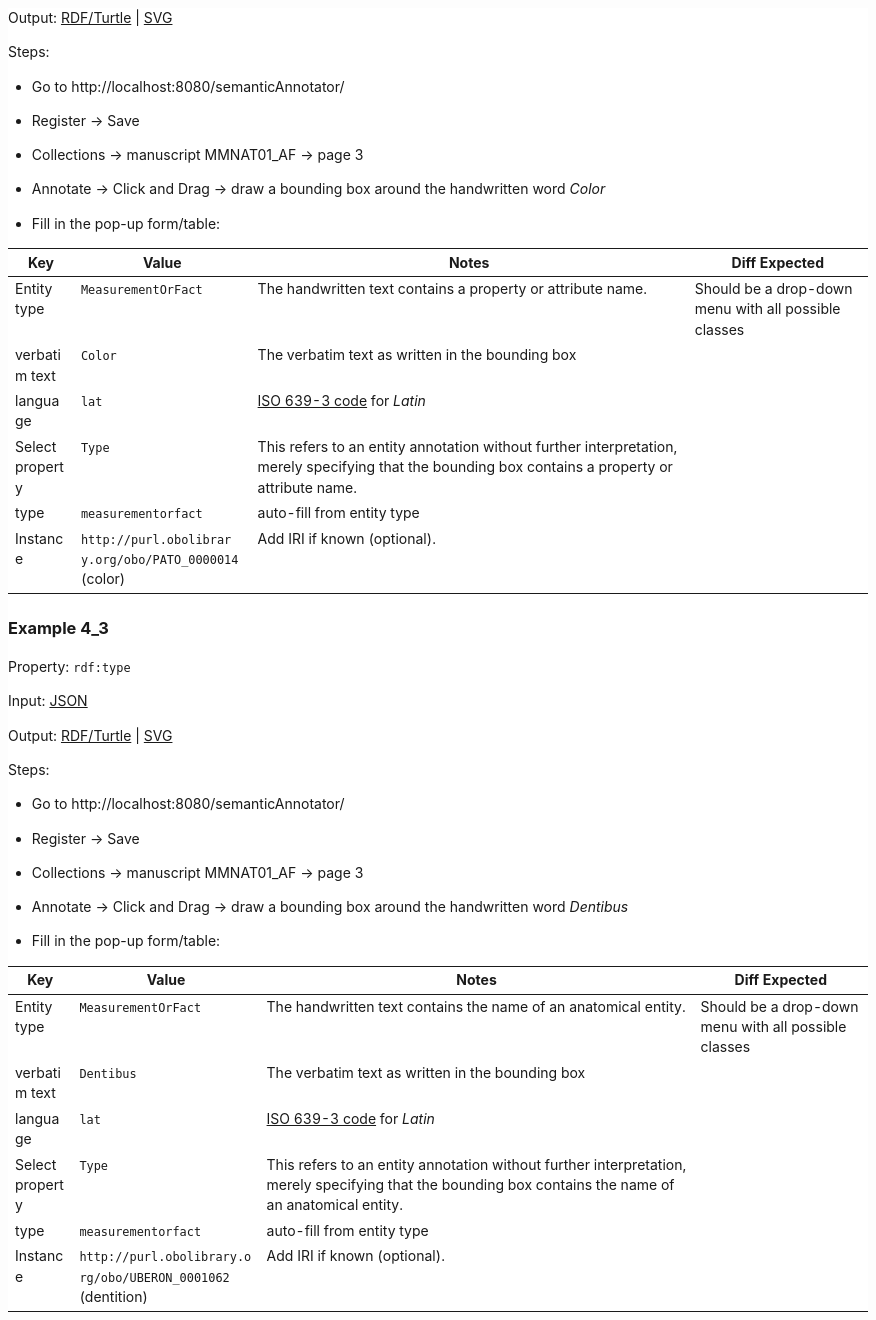 Output: [RDF/Turtle](/data/rdf/local/example_4_2.ttl) | [SVG](/doc/models/example_4_2.svg)

Steps:

* Go to http://localhost:8080/semanticAnnotator/

* Register -> Save

* Collections -> manuscript MMNAT01_AF -> page 3

* Annotate -> Click and Drag -> draw a bounding box around the handwritten word _Color_

* Fill in the pop-up form/table:

| Key             | Value                                                 | Notes                                                                                                                                              | Diff Expected                                        |
| --------------- | ----------------------------------------------------- | -------------------------------------------------------------------------------------------------------------------------------------------------- | ---------------------------------------------------- |
| Entity type     | `MeasurementOrFact`                                   | The handwritten text contains a property or attribute name.                                                                                        | Should be a drop-down menu with all possible classes |
| verbatim text   | `Color`                                               | The verbatim text as written in the bounding box                                                                                                   |
| language        | `lat`                                                 | [ISO 639-3 code](https://iso639-3.sil.org/code/lat) for _Latin_                                                                                    |
| Select property | `Type`                                                | This refers to an entity annotation without further interpretation, merely specifying that the bounding box contains a property or attribute name. |
| type            | `measurementorfact`                                   | auto-fill from entity type                                                                                                                         |
| Instance        | `http://purl.obolibrary.org/obo/PATO_0000014` (color) | Add IRI if known (optional).                                                                                                                       |


### Example 4_3

Property: `rdf:type`

Input: [JSON](/data/json/local/example_4_3.json)

Output: [RDF/Turtle](/data/rdf/local/example_4_3.ttl) | [SVG](/doc/models/example_4_3.svg)

Steps:

* Go to http://localhost:8080/semanticAnnotator/

* Register -> Save

* Collections -> manuscript MMNAT01_AF -> page 3

* Annotate -> Click and Drag -> draw a bounding box around the handwritten word _Dentibus_

* Fill in the pop-up form/table:

| Key             | Value                                                       | Notes                                                                                                                                                  | Diff Expected                                        |
| --------------- | ----------------------------------------------------------- | ------------------------------------------------------------------------------------------------------------------------------------------------------ | ---------------------------------------------------- |
| Entity type     | `MeasurementOrFact`                                         | The handwritten text contains the name of an anatomical entity.                                                                                        | Should be a drop-down menu with all possible classes |
| verbatim text   | `Dentibus`                                                  | The verbatim text as written in the bounding box                                                                                                       |
| language        | `lat`                                                       | [ISO 639-3 code](https://iso639-3.sil.org/code/lat) for _Latin_                                                                                        |
| Select property | `Type`                                                      | This refers to an entity annotation without further interpretation, merely specifying that the bounding box contains the name of an anatomical entity. |
| type            | `measurementorfact`                                         | auto-fill from entity type                                                                                                                             |
| Instance        | `http://purl.obolibrary.org/obo/UBERON_0001062` (dentition) | Add IRI if known (optional).                                                                                                                           |
